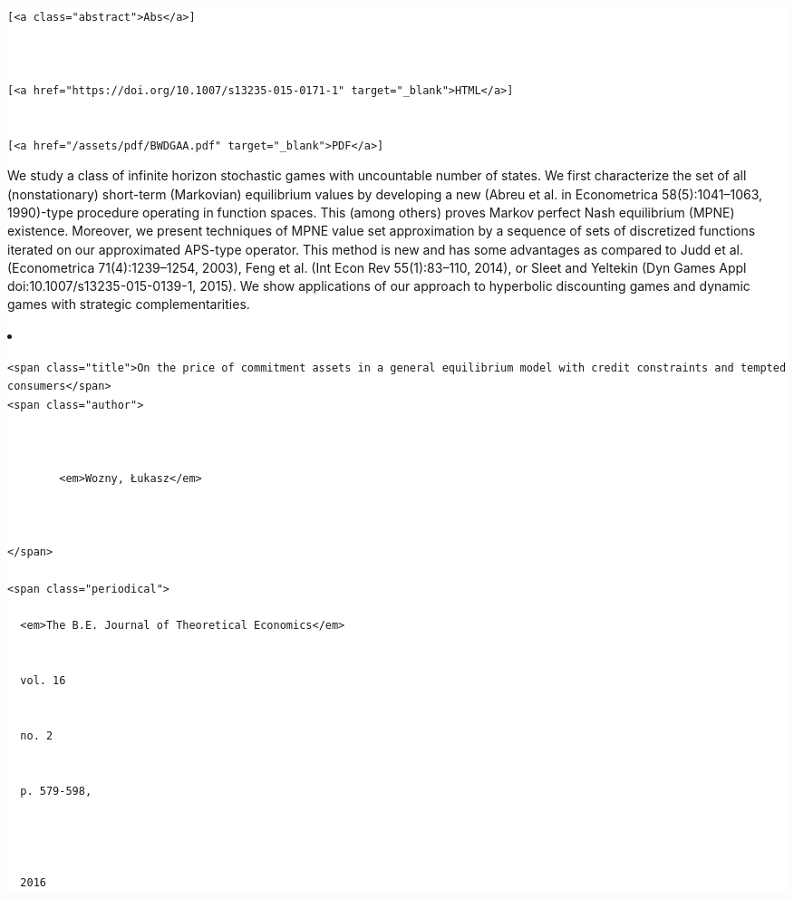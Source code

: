 
  <span class="links">
  
    [<a class="abstract">Abs</a>]
  
  
  
    [<a href="https://doi.org/10.1007/s13235-015-0171-1" target="_blank">HTML</a>]
  
  
    [<a href="/assets/pdf/BWDGAA.pdf" target="_blank">PDF</a>]
  
  
  
  
  
  </span>

  
  
  <span class="abstract hidden">
    <p>We study a class of infinite horizon stochastic games with uncountable number of states. We first characterize the set of all (nonstationary) short-term (Markovian) equilibrium values by developing a new (Abreu et al. in Econometrica 58(5):1041–1063, 1990)-type procedure operating in function spaces. This (among others) proves Markov perfect Nash equilibrium (MPNE) existence. Moreover, we present techniques of MPNE value set approximation by a sequence of sets of discretized functions iterated on our approximated APS-type operator. This method is new and has some advantages as compared to Judd et al. (Econometrica 71(4):1239–1254, 2003), Feng et al. (Int Econ Rev 55(1):83–110, 2014), or Sleet and Yeltekin (Dyn Games Appl doi:10.1007/s13235-015-0139-1, 2015). We show applications of our approach to hyperbolic discounting games and dynamic games with strategic complementarities.</p>
  </span>
  
</div>
</li>
<li>

<div id="RePEc:bpj:bejtec:v:16:y:2016:i:2:p:579-598:n:7">
  
    <span class="title">On the price of commitment assets in a general equilibrium model with credit constraints and tempted consumers</span>
    <span class="author">
      
        
          
            <em>Wozny, Łukasz</em>
          
        
      
    </span>

    <span class="periodical">
    
      <em>The B.E. Journal of Theoretical Economics</em>
    
    
      vol. 16
    
    
      no. 2
    
    
      p. 579-598, 
    
    

    
      2016
    